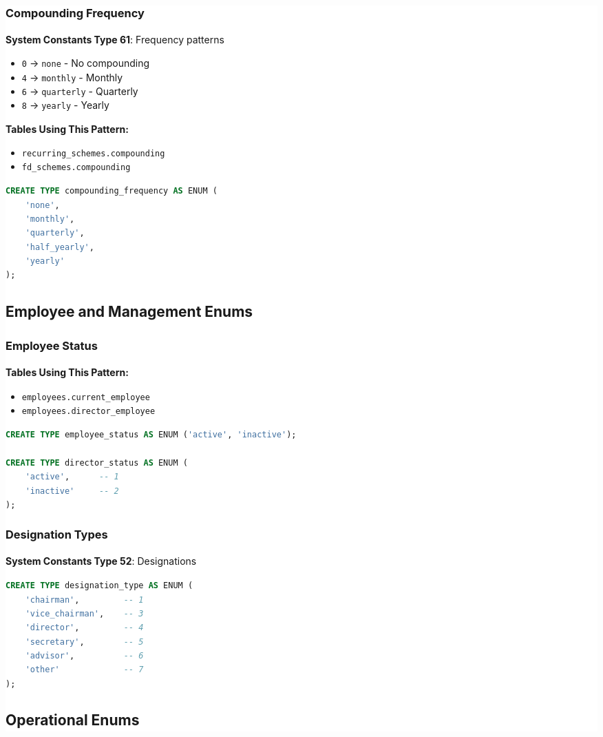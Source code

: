 ### **Compounding Frequency**
**System Constants Type 61**: Frequency patterns
- `0` → `none` - No compounding
- `4` → `monthly` - Monthly
- `6` → `quarterly` - Quarterly  
- `8` → `yearly` - Yearly

**Tables Using This Pattern:**
- `recurring_schemes.compounding`
- `fd_schemes.compounding`

```sql
CREATE TYPE compounding_frequency AS ENUM (
    'none',
    'monthly',
    'quarterly', 
    'half_yearly',
    'yearly'
);
```

## Employee and Management Enums

### **Employee Status**
**Tables Using This Pattern:**
- `employees.current_employee`
- `employees.director_employee`

```sql
CREATE TYPE employee_status AS ENUM ('active', 'inactive');

CREATE TYPE director_status AS ENUM (
    'active',      -- 1
    'inactive'     -- 2
);
```

### **Designation Types**
**System Constants Type 52**: Designations
```sql
CREATE TYPE designation_type AS ENUM (
    'chairman',         -- 1
    'vice_chairman',    -- 3
    'director',         -- 4
    'secretary',        -- 5
    'advisor',          -- 6
    'other'             -- 7
);
```

## Operational Enums
